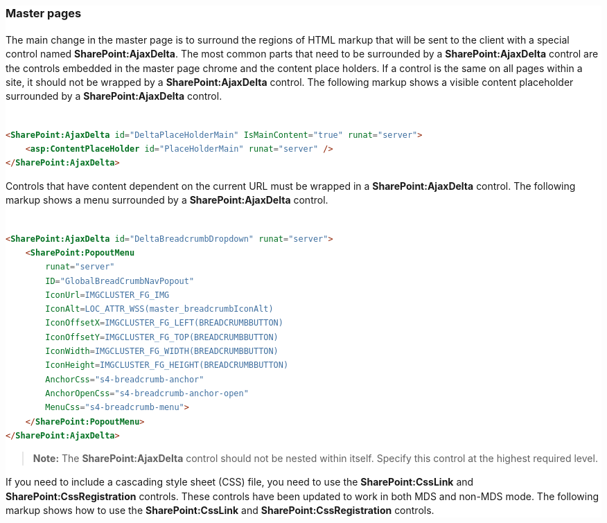   

### Master pages

The main change in the master page is to surround the regions of HTML markup that will be sent to the client with a special control named **SharePoint:AjaxDelta**. The most common parts that need to be surrounded by a **SharePoint:AjaxDelta** control are the controls embedded in the master page chrome and the content place holders. If a control is the same on all pages within a site, it should not be wrapped by a **SharePoint:AjaxDelta** control. The following markup shows a visible content placeholder surrounded by a **SharePoint:AjaxDelta** control.
  
    
    

```HTML

<SharePoint:AjaxDelta id="DeltaPlaceHolderMain" IsMainContent="true" runat="server">
    <asp:ContentPlaceHolder id="PlaceHolderMain" runat="server" />
</SharePoint:AjaxDelta>
```

Controls that have content dependent on the current URL must be wrapped in a **SharePoint:AjaxDelta** control. The following markup shows a menu surrounded by a **SharePoint:AjaxDelta** control.
  
    
    



```HTML

<SharePoint:AjaxDelta id="DeltaBreadcrumbDropdown" runat="server">
    <SharePoint:PopoutMenu
        runat="server"
        ID="GlobalBreadCrumbNavPopout"
        IconUrl=IMGCLUSTER_FG_IMG
        IconAlt=LOC_ATTR_WSS(master_breadcrumbIconAlt)
        IconOffsetX=IMGCLUSTER_FG_LEFT(BREADCRUMBBUTTON)
        IconOffsetY=IMGCLUSTER_FG_TOP(BREADCRUMBBUTTON)
        IconWidth=IMGCLUSTER_FG_WIDTH(BREADCRUMBBUTTON)
        IconHeight=IMGCLUSTER_FG_HEIGHT(BREADCRUMBBUTTON)
        AnchorCss="s4-breadcrumb-anchor"
        AnchorOpenCss="s4-breadcrumb-anchor-open"
        MenuCss="s4-breadcrumb-menu">
    </SharePoint:PopoutMenu>
</SharePoint:AjaxDelta>

```


> **Note:**
> The **SharePoint:AjaxDelta** control should not be nested within itself. Specify this control at the highest required level.
  
    
    

If you need to include a cascading style sheet (CSS) file, you need to use the **SharePoint:CssLink** and **SharePoint:CssRegistration** controls. These controls have been updated to work in both MDS and non-MDS mode. The following markup shows how to use the **SharePoint:CssLink** and **SharePoint:CssRegistration** controls.
  